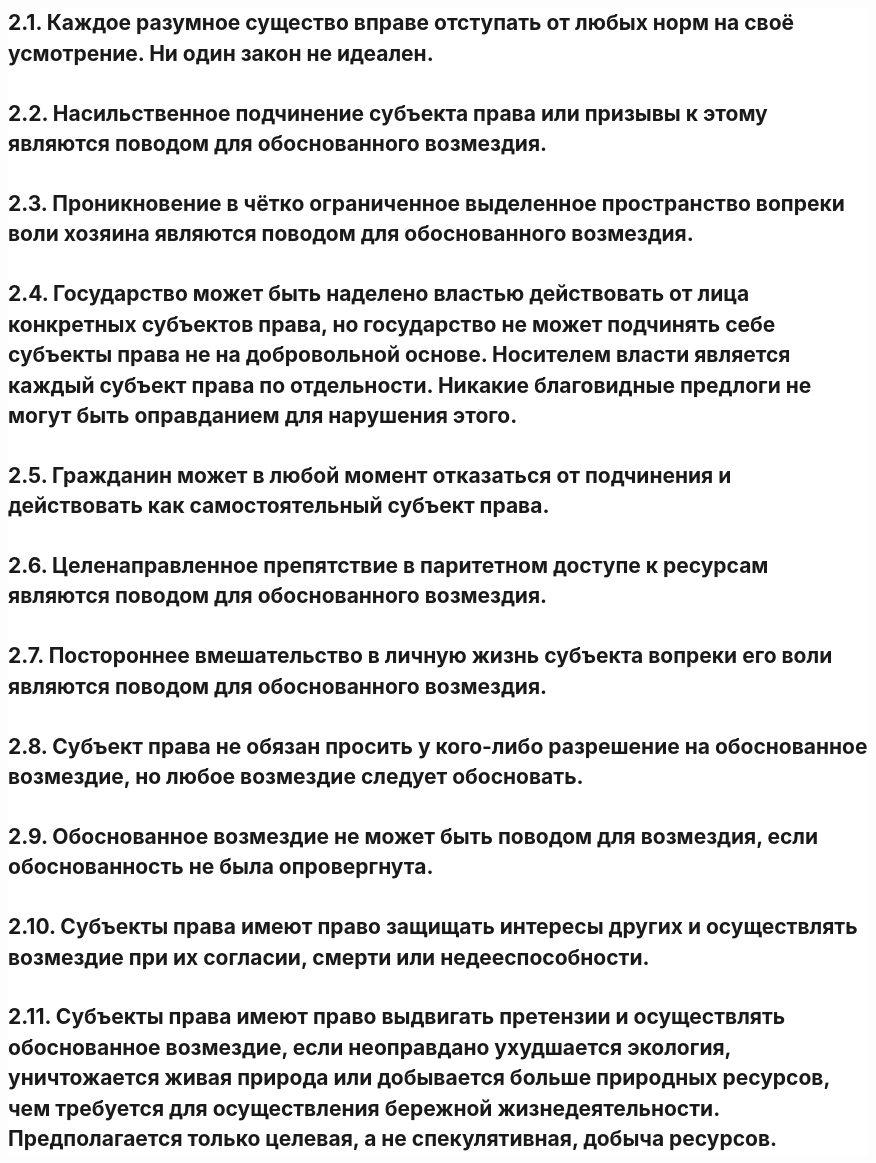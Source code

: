 ## 2.1. Каждое разумное существо вправе отступать от любых норм на своё усмотрение. Ни один закон не идеален.

## 2.2. Насильственное подчинение субъекта права или призывы к этому являются поводом для обоснованного возмездия.

## 2.3. Проникновение в чётко ограниченное выделенное пространство вопреки воли хозяина являются поводом для обоснованного возмездия.

## 2.4. Государство может быть наделено властью действовать от лица конкретных субъектов права, но государство не может подчинять себе субъекты права не на добровольной основе. Носителем власти является каждый субъект права по отдельности. Никакие благовидные предлоги не могут быть оправданием для нарушения этого.

## 2.5. Гражданин может в любой момент отказаться от подчинения и действовать как самостоятельный субъект права.

## 2.6. Целенаправленное препятствие в паритетном доступе к ресурсам являются поводом для обоснованного возмездия.

## 2.7. Постороннее вмешательство в личную жизнь субъекта вопреки его воли являются поводом для обоснованного возмездия.

## 2.8. Субъект права не обязан просить у кого-либо разрешение на обоснованное возмездие, но любое возмездие следует обосновать.

## 2.9. Обоснованное возмездие не может быть поводом для возмездия, если обоснованность не была опровергнута.

## 2.10. Субъекты права имеют право защищать интересы других и осуществлять возмездие при их согласии, смерти или недееспособности.

## 2.11. Субъекты права имеют право выдвигать претензии и осуществлять обоснованное возмездие, если неоправдано ухудшается экология, уничтожается живая природа или добывается больше природных ресурсов, чем требуется для осуществления бережной жизнедеятельности. Предполагается только целевая, а не спекулятивная, добыча ресурсов.
